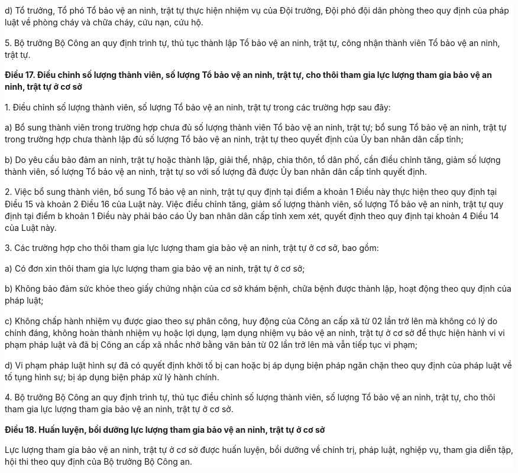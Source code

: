 d) Tổ trưởng, Tổ phó Tổ bảo vệ an ninh, trật tự thực hiện nhiệm vụ của Đội
trưởng, Đội phó đội dân phòng theo quy định của pháp luật về phòng cháy và
chữa cháy, cứu nạn, cứu hộ.

5\. Bộ trưởng Bộ Công an quy định trình tự, thủ tục thành lập Tổ bảo vệ an
ninh, trật tự, công nhận thành viên Tổ bảo vệ an ninh, trật tự.

**Điều 17\. Điều chỉnh số lượng thành viên, số lượng Tổ bảo vệ an ninh, trật
tự, cho thôi tham gia lực lượng tham gia bảo vệ an ninh, trật tự ở cơ sở**

1\. Điều chỉnh số lượng thành viên, số lượng Tổ bảo vệ an ninh, trật tự trong
các trường hợp sau đây:

a) Bổ sung thành viên trong trường hợp chưa đủ số lượng thành viên Tổ bảo vệ
an ninh, trật tự; bổ sung Tổ bảo vệ an ninh, trật tự trong trường hợp chưa
thành lập đủ số lượng Tổ bảo vệ an ninh, trật tự theo quyết định của Ủy ban
nhân dân cấp tỉnh;

b) Do yêu cầu bảo đảm an ninh, trật tự hoặc thành lập, giải thể, nhập, chia
thôn, tổ dân phố, cần điều chỉnh tăng, giảm số lượng thành viên, số lượng Tổ
bảo vệ an ninh, trật tự so với số lượng đã được Ủy ban nhân dân cấp tỉnh quyết
định.

2\. Việc bổ sung thành viên, bổ sung Tổ bảo vệ an ninh, trật tự quy định tại
điểm a khoản 1 Điều này thực hiện theo quy định tại Điều 15 và khoản 2 Điều 16
của Luật này. Việc điều chỉnh tăng, giảm số lượng thành viên, số lượng Tổ bảo
vệ an ninh, trật tự quy định tại điểm b khoản 1 Điều này phải báo cáo Ủy ban
nhân dân cấp tỉnh xem xét, quyết định theo quy định tại khoản 4 Điều 14 của
Luật này.

3\. Các trường hợp cho thôi tham gia lực lượng tham gia bảo vệ an ninh, trật
tự ở cơ sở, bao gồm:

a) Có đơn xin thôi tham gia lực lượng tham gia bảo vệ an ninh, trật tự ở cơ
sở;

b) Không bảo đảm sức khỏe theo giấy chứng nhận của cơ sở khám bệnh, chữa bệnh
được thành lập, hoạt động theo quy định của pháp luật;

c) Không chấp hành nhiệm vụ được giao theo sự phân công, huy động của Công an
cấp xã từ 02 lần trở lên mà không có lý do chính đáng, không hoàn thành nhiệm
vụ hoặc lợi dụng, lạm dụng nhiệm vụ bảo vệ an ninh, trật tự ở cơ sở để thực
hiện hành vi vi phạm pháp luật và đã bị Công an cấp xã nhắc nhở bằng văn bản
từ 02 lần trở lên mà vẫn tiếp tục vi phạm;

d) Vi phạm pháp luật hình sự đã có quyết định khởi tố bị can hoặc bị áp dụng
biện pháp ngăn chặn theo quy định của pháp luật về tố tụng hình sự; bị áp dụng
biện pháp xử lý hành chính.

4\. Bộ trưởng Bộ Công an quy định trình tự, thủ tục điều chỉnh số lượng thành
viên, số lượng Tổ bảo vệ an ninh, trật tự, cho thôi tham gia lực lượng tham
gia bảo vệ an ninh, trật tự ở cơ sở.

**Điều 18\. Huấn luyện, bồi dưỡng lực lượng tham gia bảo vệ an ninh, trật tự ở
cơ sở**

Lực lượng tham gia bảo vệ an ninh, trật tự ở cơ sở được huấn luyện, bồi dưỡng
về chính trị, pháp luật, nghiệp vụ, tham gia diễn tập, hội thi theo quy định
của Bộ trưởng Bộ Công an.
